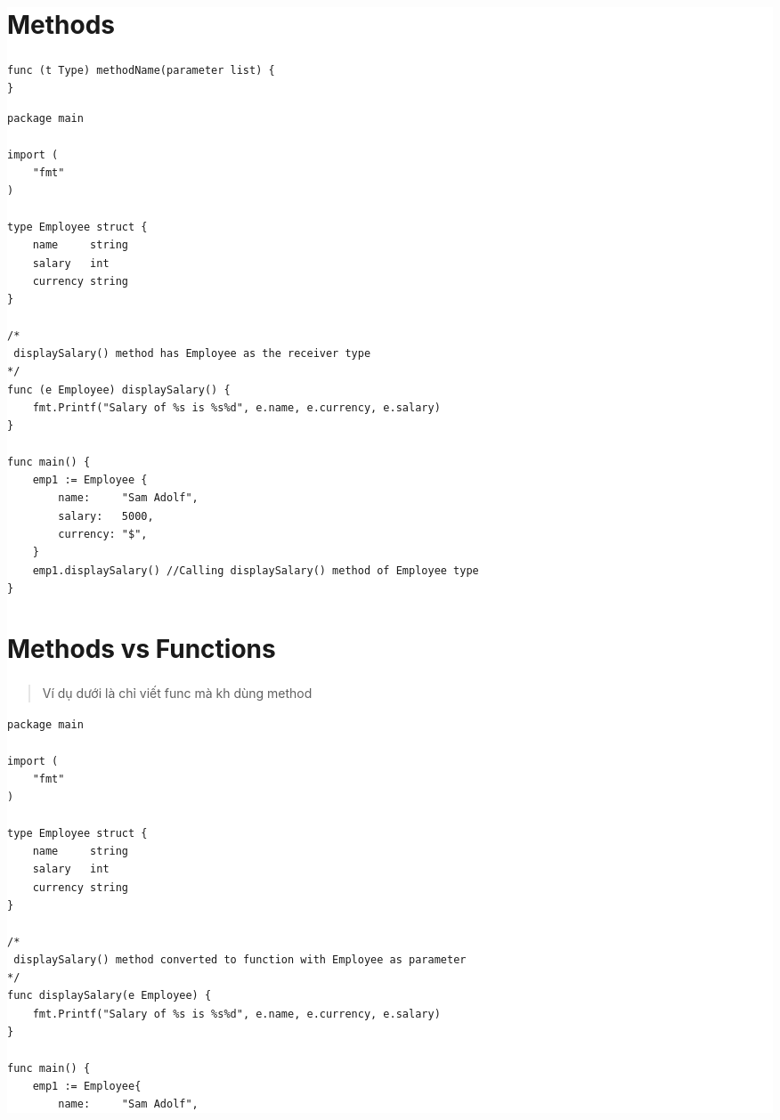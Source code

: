 # Methods

```
func (t Type) methodName(parameter list) {
}
```

```
package main

import (
	"fmt"
)

type Employee struct {
	name     string
	salary   int
	currency string
}

/*
 displaySalary() method has Employee as the receiver type
*/
func (e Employee) displaySalary() {
	fmt.Printf("Salary of %s is %s%d", e.name, e.currency, e.salary)
}

func main() {
	emp1 := Employee {
		name:     "Sam Adolf",
		salary:   5000,
		currency: "$",
	}
	emp1.displaySalary() //Calling displaySalary() method of Employee type
}
```

# Methods vs Functions

> Ví dụ dưới là chỉ viết func mà kh dùng method

```
package main

import (
	"fmt"
)

type Employee struct {
	name     string
	salary   int
	currency string
}

/*
 displaySalary() method converted to function with Employee as parameter
*/
func displaySalary(e Employee) {
	fmt.Printf("Salary of %s is %s%d", e.name, e.currency, e.salary)
}

func main() {
	emp1 := Employee{
		name:     "Sam Adolf",
```